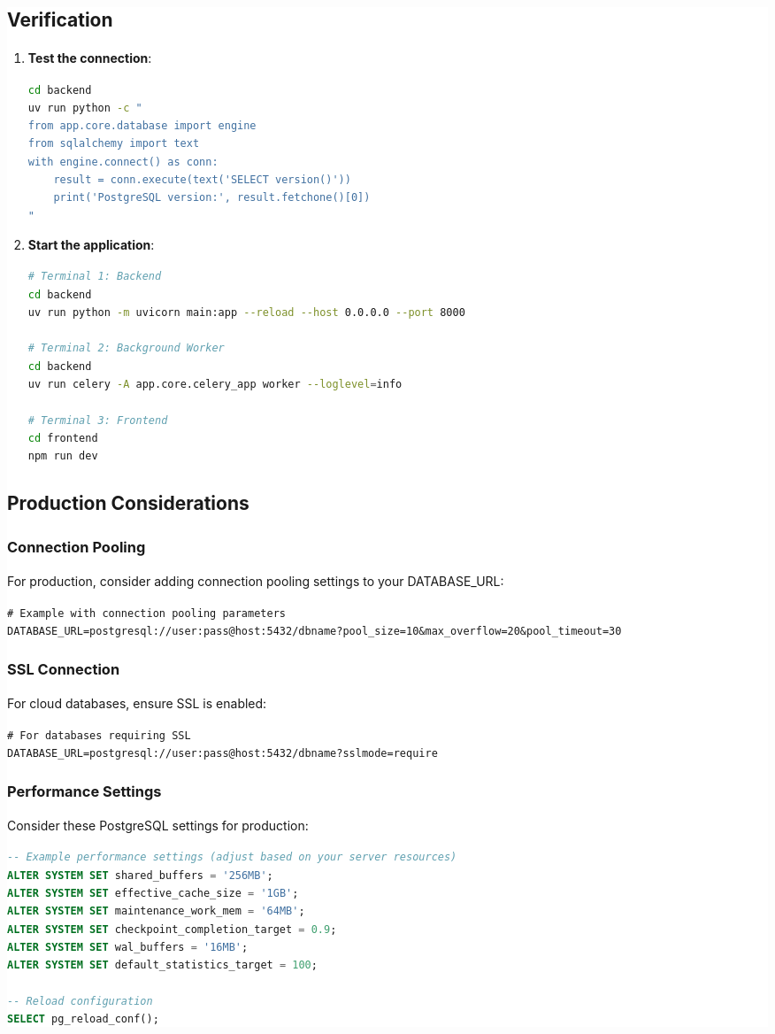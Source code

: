 ## Verification

1. **Test the connection**:
   ```bash
   cd backend
   uv run python -c "
   from app.core.database import engine
   from sqlalchemy import text
   with engine.connect() as conn:
       result = conn.execute(text('SELECT version()'))
       print('PostgreSQL version:', result.fetchone()[0])
   "
   ```

2. **Start the application**:
   ```bash
   # Terminal 1: Backend
   cd backend
   uv run python -m uvicorn main:app --reload --host 0.0.0.0 --port 8000
   
   # Terminal 2: Background Worker
   cd backend
   uv run celery -A app.core.celery_app worker --loglevel=info
   
   # Terminal 3: Frontend
   cd frontend
   npm run dev
   ```

## Production Considerations

### Connection Pooling
For production, consider adding connection pooling settings to your DATABASE_URL:

```env
# Example with connection pooling parameters
DATABASE_URL=postgresql://user:pass@host:5432/dbname?pool_size=10&max_overflow=20&pool_timeout=30
```

### SSL Connection
For cloud databases, ensure SSL is enabled:

```env
# For databases requiring SSL
DATABASE_URL=postgresql://user:pass@host:5432/dbname?sslmode=require
```

### Performance Settings
Consider these PostgreSQL settings for production:

```sql
-- Example performance settings (adjust based on your server resources)
ALTER SYSTEM SET shared_buffers = '256MB';
ALTER SYSTEM SET effective_cache_size = '1GB';
ALTER SYSTEM SET maintenance_work_mem = '64MB';
ALTER SYSTEM SET checkpoint_completion_target = 0.9;
ALTER SYSTEM SET wal_buffers = '16MB';
ALTER SYSTEM SET default_statistics_target = 100;

-- Reload configuration
SELECT pg_reload_conf();
```
